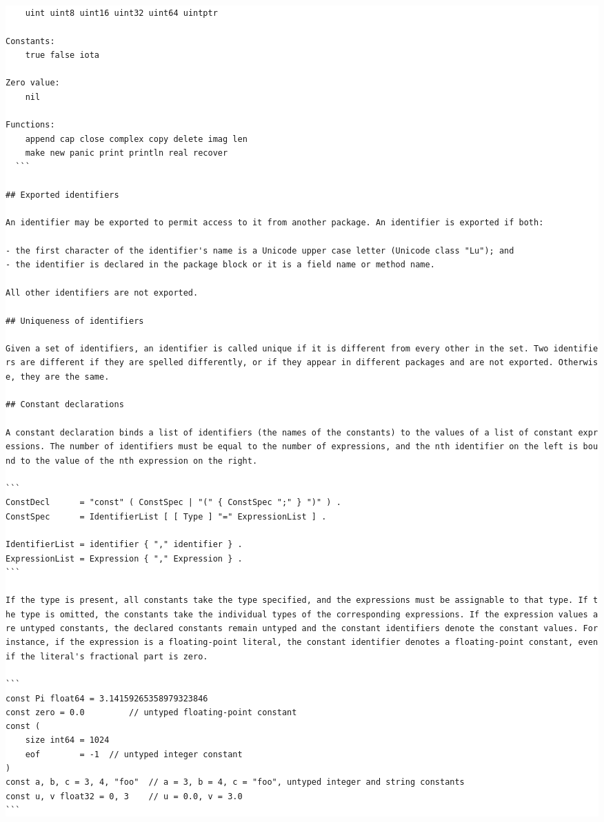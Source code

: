 ````
	uint uint8 uint16 uint32 uint64 uintptr

Constants:
	true false iota

Zero value:
	nil

Functions:
	append cap close complex copy delete imag len
	make new panic print println real recover
  ```

## Exported identifiers

An identifier may be exported to permit access to it from another package. An identifier is exported if both:

- the first character of the identifier's name is a Unicode upper case letter (Unicode class "Lu"); and
- the identifier is declared in the package block or it is a field name or method name.

All other identifiers are not exported.

## Uniqueness of identifiers

Given a set of identifiers, an identifier is called unique if it is different from every other in the set. Two identifiers are different if they are spelled differently, or if they appear in different packages and are not exported. Otherwise, they are the same.

## Constant declarations

A constant declaration binds a list of identifiers (the names of the constants) to the values of a list of constant expressions. The number of identifiers must be equal to the number of expressions, and the nth identifier on the left is bound to the value of the nth expression on the right.

```
ConstDecl      = "const" ( ConstSpec | "(" { ConstSpec ";" } ")" ) .
ConstSpec      = IdentifierList [ [ Type ] "=" ExpressionList ] .

IdentifierList = identifier { "," identifier } .
ExpressionList = Expression { "," Expression } .
```

If the type is present, all constants take the type specified, and the expressions must be assignable to that type. If the type is omitted, the constants take the individual types of the corresponding expressions. If the expression values are untyped constants, the declared constants remain untyped and the constant identifiers denote the constant values. For instance, if the expression is a floating-point literal, the constant identifier denotes a floating-point constant, even if the literal's fractional part is zero.

```
const Pi float64 = 3.14159265358979323846
const zero = 0.0         // untyped floating-point constant
const (
	size int64 = 1024
	eof        = -1  // untyped integer constant
)
const a, b, c = 3, 4, "foo"  // a = 3, b = 4, c = "foo", untyped integer and string constants
const u, v float32 = 0, 3    // u = 0.0, v = 3.0
```

````